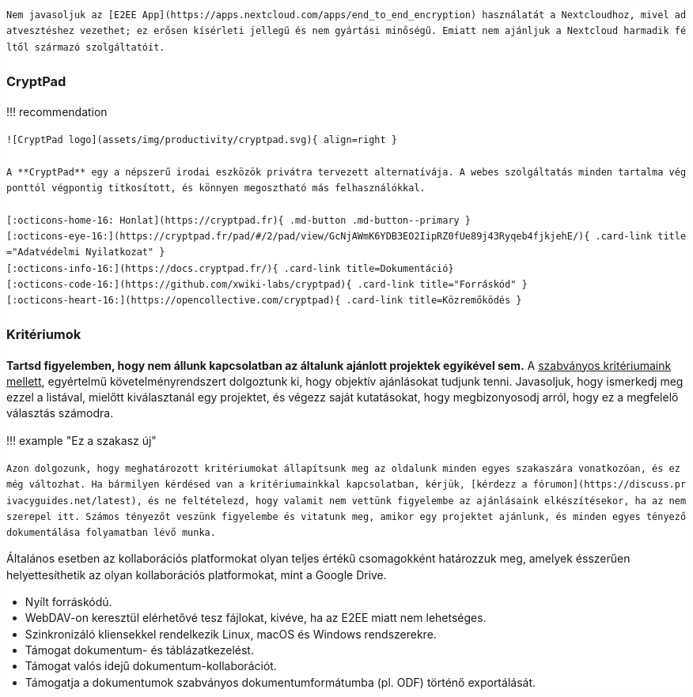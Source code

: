     Nem javasoljuk az [E2EE App](https://apps.nextcloud.com/apps/end_to_end_encryption) használatát a Nextcloudhoz, mivel adatvesztéshez vezethet; ez erősen kísérleti jellegű és nem gyártási minőségű. Emiatt nem ajánljuk a Nextcloud harmadik féltől származó szolgáltatóit.

### CryptPad

!!! recommendation

    ![CryptPad logo](assets/img/productivity/cryptpad.svg){ align=right }
    
    A **CryptPad** egy a népszerű irodai eszközök privátra tervezett alternatívája. A webes szolgáltatás minden tartalma végponttól végpontig titkosított, és könnyen megosztható más felhasználókkal.
    
    [:octicons-home-16: Honlat](https://cryptpad.fr){ .md-button .md-button--primary }
    [:octicons-eye-16:](https://cryptpad.fr/pad/#/2/pad/view/GcNjAWmK6YDB3EO2IipRZ0fUe89j43Ryqeb4fjkjehE/){ .card-link title="Adatvédelmi Nyilatkozat" }
    [:octicons-info-16:](https://docs.cryptpad.fr/){ .card-link title=Dokumentáció}
    [:octicons-code-16:](https://github.com/xwiki-labs/cryptpad){ .card-link title="Forráskód" }
    [:octicons-heart-16:](https://opencollective.com/cryptpad){ .card-link title=Közremőködés }

### Kritériumok

**Tartsd figyelemben, hogy nem állunk kapcsolatban az általunk ajánlott projektek egyikével sem.** A [szabványos kritériumaink mellett](about/criteria.md), egyértelmű követelményrendszert dolgoztunk ki, hogy objektív ajánlásokat tudjunk tenni. Javasoljuk, hogy ismerkedj meg ezzel a listával, mielőtt kiválasztanál egy projektet, és végezz saját kutatásokat, hogy megbizonyosodj arról, hogy ez a megfelelő választás számodra.

!!! example "Ez a szakasz új"

    Azon dolgozunk, hogy meghatározott kritériumokat állapítsunk meg az oldalunk minden egyes szakaszára vonatkozóan, és ez még változhat. Ha bármilyen kérdésed van a kritériumainkkal kapcsolatban, kérjük, [kérdezz a fórumon](https://discuss.privacyguides.net/latest), és ne feltételezd, hogy valamit nem vettünk figyelembe az ajánlásaink elkészítésekor, ha az nem szerepel itt. Számos tényezőt veszünk figyelembe és vitatunk meg, amikor egy projektet ajánlunk, és minden egyes tényező dokumentálása folyamatban lévő munka.

Általános esetben az kollaborációs platformokat olyan teljes értékű csomagokként határozzuk meg, amelyek ésszerűen helyettesíthetik az olyan kollaborációs platformokat, mint a Google Drive.

- Nyílt forráskódú.
- WebDAV-on keresztül elérhetővé tesz fájlokat, kivéve, ha az E2EE miatt nem lehetséges.
- Szinkronizáló kliensekkel rendelkezik Linux, macOS és Windows rendszerekre.
- Támogat dokumentum- és táblázatkezelést.
- Támogat valós idejű dokumentum-kollaborációt.
- Támogatja a dokumentumok szabványos dokumentumformátumba (pl. ODF) történő exportálását.
